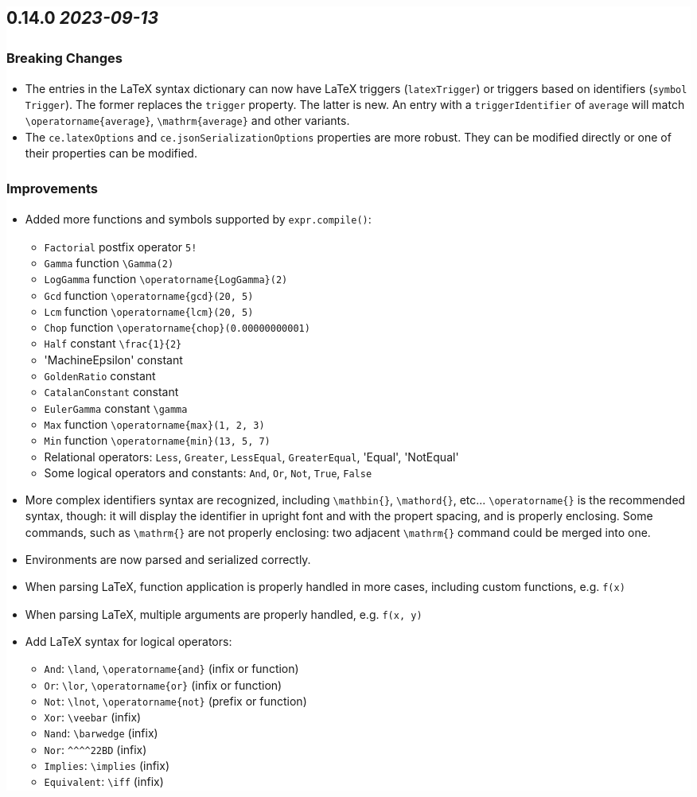 ## 0.14.0 _2023-09-13_

### Breaking Changes

- The entries in the LaTeX syntax dictionary can now have LaTeX triggers
  (`latexTrigger`) or triggers based on identifiers (`symbolTrigger`). The
  former replaces the `trigger` property. The latter is new. An entry with a
  `triggerIdentifier` of `average` will match `\operatorname{average}`,
  `\mathrm{average}` and other variants.
- The `ce.latexOptions` and `ce.jsonSerializationOptions` properties are more
  robust. They can be modified directly or one of their properties can be
  modified.

### Improvements

- Added more functions and symbols supported by `expr.compile()`:
  - `Factorial` postfix operator `5!`
  - `Gamma` function `\Gamma(2)`
  - `LogGamma` function `\operatorname{LogGamma}(2)`
  - `Gcd` function `\operatorname{gcd}(20, 5)`
  - `Lcm` function `\operatorname{lcm}(20, 5)`
  - `Chop` function `\operatorname{chop}(0.00000000001)`
  - `Half` constant `\frac{1}{2}`
  - 'MachineEpsilon' constant
  - `GoldenRatio` constant
  - `CatalanConstant` constant
  - `EulerGamma` constant `\gamma`
  - `Max` function `\operatorname{max}(1, 2, 3)`
  - `Min` function `\operatorname{min}(13, 5, 7)`
  - Relational operators: `Less`, `Greater`, `LessEqual`, `GreaterEqual`,
    'Equal', 'NotEqual'
  - Some logical operators and constants: `And`, `Or`, `Not`, `True`, `False`

- More complex identifiers syntax are recognized, including `\mathbin{}`,
  `\mathord{}`, etc... `\operatorname{}` is the recommended syntax, though: it
  will display the identifier in upright font and with the propert spacing, and
  is properly enclosing. Some commands, such as `\mathrm{}` are not properly
  enclosing: two adjacent `\mathrm{}` command could be merged into one.

- Environments are now parsed and serialized correctly.

- When parsing LaTeX, function application is properly handled in more cases,
  including custom functions, e.g. `f(x)`

- When parsing LaTeX, multiple arguments are properly handled, e.g. `f(x, y)`

- Add LaTeX syntax for logical operators:
  - `And`: `\land`, `\operatorname{and}` (infix or function)
  - `Or`: `\lor`, `\operatorname{or}` (infix or function)
  - `Not`: `\lnot`, `\operatorname{not}` (prefix or function)
  - `Xor`: `\veebar` (infix)
  - `Nand`: `\barwedge` (infix)
  - `Nor`: `^^^^22BD` (infix)
  - `Implies`: `\implies` (infix)
  - `Equivalent`: `\iff` (infix)
